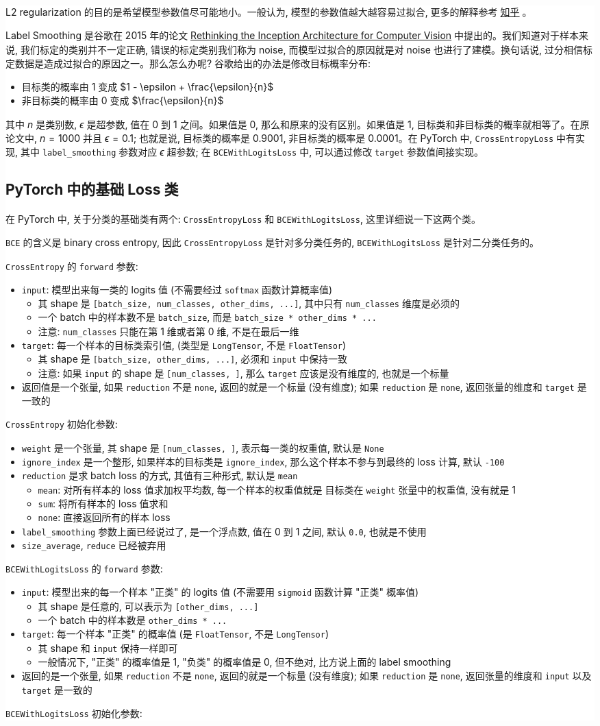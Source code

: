 L2 regularization 的目的是希望模型参数值尽可能地小。一般认为, 模型的参数值越大越容易过拟合, 更多的解释参考 [知乎](https://www.zhihu.com/question/389848505) 。

Label Smoothing 是谷歌在 2015 年的论文 [Rethinking the Inception Architecture for Computer Vision](https://arxiv.org/pdf/1512.00567.pdf) 中提出的。我们知道对于样本来说, 我们标定的类别并不一定正确, 错误的标定类别我们称为 noise, 而模型过拟合的原因就是对 noise 也进行了建模。换句话说, 过分相信标定数据是造成过拟合的原因之一。那么怎么办呢? 谷歌给出的办法是修改目标概率分布:

+ 目标类的概率由 1 变成 $1 - \epsilon + \frac{\epsilon}{n}$
+ 非目标类的概率由 0 变成 $\frac{\epsilon}{n}$

其中 $n$ 是类别数, $\epsilon$ 是超参数, 值在 0 到 1 之间。如果值是 0, 那么和原来的没有区别。如果值是 1, 目标类和非目标类的概率就相等了。在原论文中, $n=1000$ 并且 $\epsilon = 0.1$; 也就是说, 目标类的概率是 0.9001, 非目标类的概率是 0.0001。在 PyTorch 中, `CrossEntropyLoss` 中有实现, 其中 `label_smoothing` 参数对应 $\epsilon$ 超参数; 在 `BCEWithLogitsLoss` 中, 可以通过修改 `target` 参数值间接实现。

## PyTorch 中的基础 Loss 类

在 PyTorch 中, 关于分类的基础类有两个: `CrossEntropyLoss` 和 `BCEWithLogitsLoss`, 这里详细说一下这两个类。

`BCE` 的含义是 binary cross entropy, 因此 `CrossEntropyLoss` 是针对多分类任务的, `BCEWithLogitsLoss` 是针对二分类任务的。

`CrossEntropy` 的 `forward` 参数:

+ `input`: 模型出来每一类的 logits 值 (不需要经过 `softmax` 函数计算概率值)
  + 其 shape 是 `[batch_size, num_classes, other_dims, ...]`, 其中只有 `num_classes` 维度是必须的
  + 一个 batch 中的样本数不是 `batch_size`, 而是 `batch_size * other_dims * ...`
  + 注意: `num_classes` 只能在第 1 维或者第 0 维, 不是在最后一维
+ `target`: 每一个样本的目标类索引值, (类型是 `LongTensor`, 不是 `FloatTensor`)
  + 其 shape 是 `[batch_size, other_dims, ...]`, 必须和 `input` 中保持一致
  + 注意: 如果 `input` 的 shape 是 `[num_classes, ]`, 那么 `target` 应该是没有维度的, 也就是一个标量
+ 返回值是一个张量, 如果 `reduction` 不是 `none`, 返回的就是一个标量 (没有维度); 如果 `reduction` 是 `none`, 返回张量的维度和 `target` 是一致的

`CrossEntropy` 初始化参数:

+ `weight` 是一个张量, 其 shape 是 `[num_classes, ]`, 表示每一类的权重值, 默认是 `None`
+ `ignore_index` 是一个整形, 如果样本的目标类是 `ignore_index`, 那么这个样本不参与到最终的 loss 计算, 默认 `-100`
+ `reduction` 是求 batch loss 的方式, 其值有三种形式, 默认是 `mean`
  + `mean`: 对所有样本的 loss 值求加权平均数, 每一个样本的权重值就是 目标类在 `weight` 张量中的权重值, 没有就是 1
  + `sum`: 将所有样本的 loss 值求和
  + `none`: 直接返回所有的样本 loss
+ `label_smoothing` 参数上面已经说过了, 是一个浮点数, 值在 0 到 1 之间, 默认 `0.0`, 也就是不使用
+ `size_average`, `reduce` 已经被弃用

`BCEWithLogitsLoss` 的 `forward` 参数:

+ `input`: 模型出来的每一个样本 "正类" 的 logits 值 (不需要用 `sigmoid` 函数计算 "正类" 概率值)
  + 其 shape 是任意的, 可以表示为 `[other_dims, ...]`
  + 一个 batch 中的样本数是 `other_dims * ...`
+ `target`: 每一个样本 "正类" 的概率值 (是 `FloatTensor`, 不是 `LongTensor`)
  + 其 shape 和 `input` 保持一样即可
  + 一般情况下, "正类" 的概率值是 1, "负类" 的概率值是 0, 但不绝对, 比方说上面的 label smoothing
+ 返回的是一个张量, 如果 `reduction` 不是 `none`, 返回的就是一个标量 (没有维度); 如果 `reduction` 是 `none`, 返回张量的维度和 `input` 以及 `target` 是一致的

`BCEWithLogitsLoss` 初始化参数:
